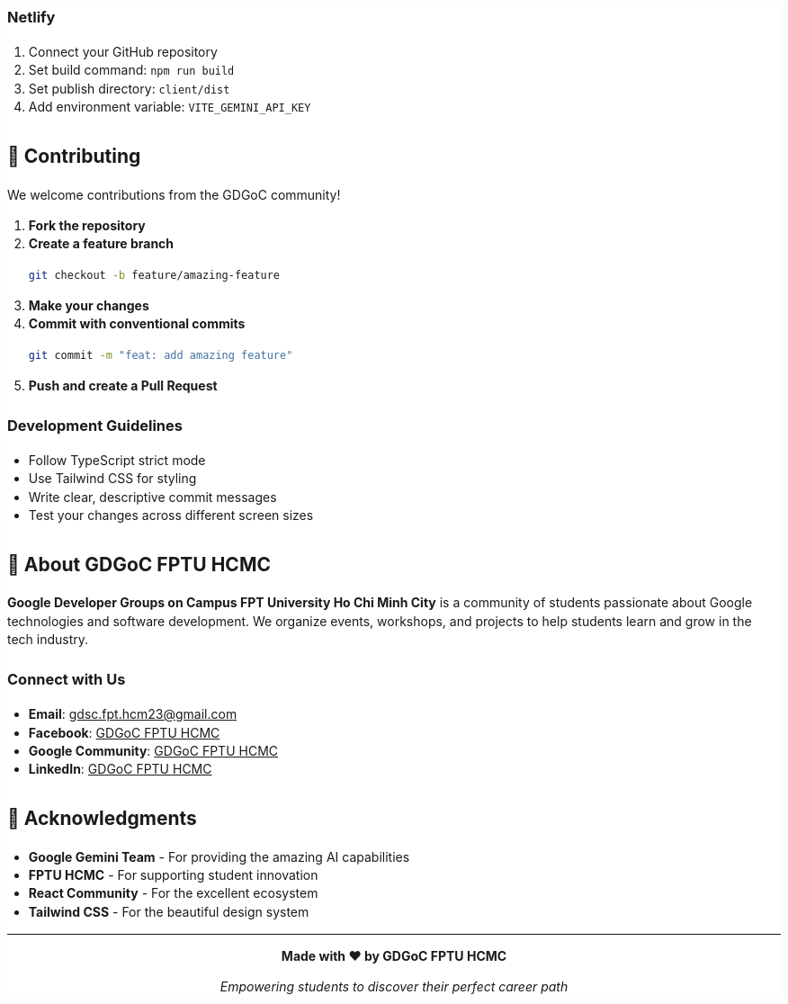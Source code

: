 ### Netlify
1. Connect your GitHub repository
2. Set build command: `npm run build`
3. Set publish directory: `client/dist`
4. Add environment variable: `VITE_GEMINI_API_KEY`

## 🤝 Contributing

We welcome contributions from the GDGoC community!

1. **Fork the repository**
2. **Create a feature branch**
   ```bash
   git checkout -b feature/amazing-feature
   ```
3. **Make your changes**
4. **Commit with conventional commits**
   ```bash
   git commit -m "feat: add amazing feature"
   ```
5. **Push and create a Pull Request**

### Development Guidelines
- Follow TypeScript strict mode
- Use Tailwind CSS for styling
- Write clear, descriptive commit messages
- Test your changes across different screen sizes


## 🏫 About GDGoC FPTU HCMC

**Google Developer Groups on Campus FPT University Ho Chi Minh City** is a community of students passionate about Google technologies and software development. We organize events, workshops, and projects to help students learn and grow in the tech industry.

### Connect with Us
- **Email**: [gdsc.fpt.hcm23@gmail.com](mailto:gdsc.fpt.hcm23@gmail.com)
- **Facebook**: [GDGoC FPTU HCMC](https://www.facebook.com/gdg.fptu.hcmc)
- **Google Community**: [GDGoC FPTU HCMC](https://gdg.community.dev/gdg-on-campus-fpt-university-ho-chi-minh-city-vietnam/)
- **LinkedIn**: [GDGoC FPTU HCMC](https://www.linkedin.com/company/gdg-fptu-hcmc/)


## 🙏 Acknowledgments

- **Google Gemini Team** - For providing the amazing AI capabilities
- **FPTU HCMC** - For supporting student innovation
- **React Community** - For the excellent ecosystem
- **Tailwind CSS** - For the beautiful design system

---

<div align="center">
  <p><strong>Made with ❤️ by GDGoC FPTU HCMC</strong></p>
  <p><em>Empowering students to discover their perfect career path</em></p>
</div>